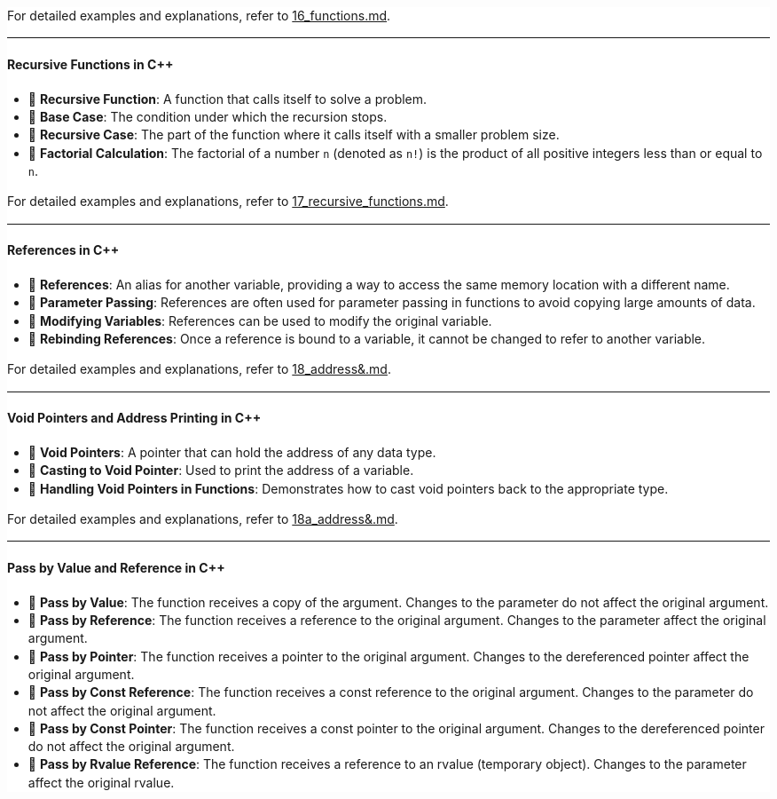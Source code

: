For detailed examples and explanations, refer to [16_functions.md](Markdown_Files/16_functions.md).


---


#### Recursive Functions in C++
- 📝 **Recursive Function**: A function that calls itself to solve a problem.
- 📝 **Base Case**: The condition under which the recursion stops.
- 📝 **Recursive Case**: The part of the function where it calls itself with a smaller problem size.
- 📝 **Factorial Calculation**: The factorial of a number `n` (denoted as `n!`) is the product of all positive integers less than or equal to `n`.

For detailed examples and explanations, refer to [17_recursive_functions.md](Markdown_Files/17_recursive_functions.md).


---


#### References in C++
- 📝 **References**: An alias for another variable, providing a way to access the same memory location with a different name.
- 📝 **Parameter Passing**: References are often used for parameter passing in functions to avoid copying large amounts of data.
- 📝 **Modifying Variables**: References can be used to modify the original variable.
- 📝 **Rebinding References**: Once a reference is bound to a variable, it cannot be changed to refer to another variable.

For detailed examples and explanations, refer to [18_address&.md](Markdown_Files/18_address&.md).



---


#### Void Pointers and Address Printing in C++
- 📝 **Void Pointers**: A pointer that can hold the address of any data type.
- 📝 **Casting to Void Pointer**: Used to print the address of a variable.
- 📝 **Handling Void Pointers in Functions**: Demonstrates how to cast void pointers back to the appropriate type.

For detailed examples and explanations, refer to [18a_address&.md](Markdown_Files/18a_address&.md).


---


#### Pass by Value and Reference in C++
- 📝 **Pass by Value**: The function receives a copy of the argument. Changes to the parameter do not affect the original argument.
- 📝 **Pass by Reference**: The function receives a reference to the original argument. Changes to the parameter affect the original argument.
- 📝 **Pass by Pointer**: The function receives a pointer to the original argument. Changes to the dereferenced pointer affect the original argument.
- 📝 **Pass by Const Reference**: The function receives a const reference to the original argument. Changes to the parameter do not affect the original argument.
- 📝 **Pass by Const Pointer**: The function receives a const pointer to the original argument. Changes to the dereferenced pointer do not affect the original argument.
- 📝 **Pass by Rvalue Reference**: The function receives a reference to an rvalue (temporary object). Changes to the parameter affect the original rvalue.
